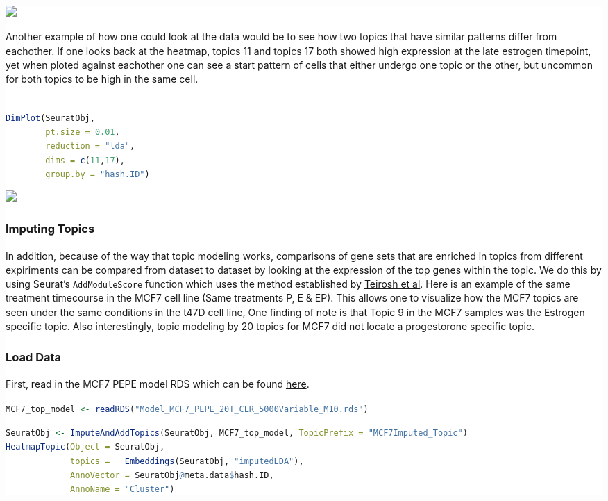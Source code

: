 ![](TITAN_vignette_files/figure-gfm/unnamed-chunk-18-1.png)

Another example of how one could look at the data would be to see how
two topics that have similar patterns differ from eachother. If one
looks back at the heatmap, topics 11 and topics 17 both showed high
expression at the late estrogen timepoint, yet when ploted against
eachother one can see a start pattern of cells that either undergo one
topic or the other, but uncommon for both topics to be high in the same
cell.

``` r

DimPlot(SeuratObj, 
        pt.size = 0.01, 
        reduction = "lda", 
        dims = c(11,17),
        group.by = "hash.ID")        
```

![](TITAN_vignette_files/figure-gfm/unnamed-chunk-19-1.png)

### Imputing Topics

In addition, because of the way that topic modeling works, comparisons
of gene sets that are enriched in topics from different expiriments can
be compared from dataset to dataset by looking at the expression of the
top genes within the topic. We do this by using Seurat’s
`AddModuleScore` function which uses the method established by [Teirosh
et al](https://science.sciencemag.org/content/352/6282/189). Here is an
example of the same treatment timecourse in the MCF7 cell line (Same
treatments P, E & EP). This allows one to visualize how the MCF7 topics
are seen under the same conditions in the t47D cell line, One finding of
note is that Topic 9 in the MCF7 samples was the Estrogen specific
topic. Also interestingly, topic modeling by 20 topics for MCF7 did not
locate a progestorone specific topic.

### Load Data

First, read in the MCF7 PEPE model RDS which can be found
[here](https://www.dropbox.com/s/procxdnedx2m6or/Model_MCF7_PEPE_20T_CLR_5000Variable_M10.rds?dl=0).

``` r
MCF7_top_model <- readRDS("Model_MCF7_PEPE_20T_CLR_5000Variable_M10.rds")
```

``` r
SeuratObj <- ImputeAndAddTopics(SeuratObj, MCF7_top_model, TopicPrefix = "MCF7Imputed_Topic")
HeatmapTopic(Object = SeuratObj,
             topics =   Embeddings(SeuratObj, "imputedLDA"),
             AnnoVector = SeuratObj@meta.data$hash.ID,
             AnnoName = "Cluster")
```
